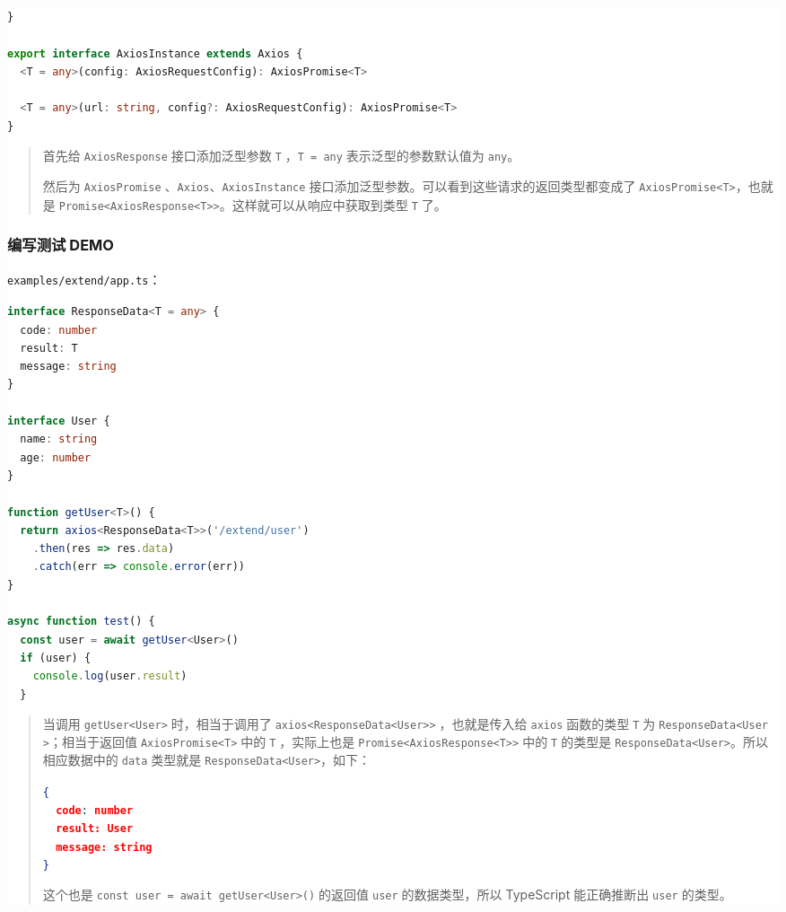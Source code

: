 ```typescript
}

export interface AxiosInstance extends Axios {
  <T = any>(config: AxiosRequestConfig): AxiosPromise<T>

  <T = any>(url: string, config?: AxiosRequestConfig): AxiosPromise<T>
}
```

> 首先给 `AxiosResponse` 接口添加泛型参数 `T` ，`T = any` 表示泛型的参数默认值为 `any`。
>
> 然后为 `AxiosPromise` 、`Axios`、`AxiosInstance` 接口添加泛型参数。可以看到这些请求的返回类型都变成了 `AxiosPromise<T>`，也就是 `Promise<AxiosResponse<T>>`。这样就可以从响应中获取到类型 `T` 了。



### 编写测试 DEMO

`examples/extend/app.ts`：

```typescript
interface ResponseData<T = any> {
  code: number
  result: T
  message: string
}

interface User {
  name: string
  age: number
}

function getUser<T>() {
  return axios<ResponseData<T>>('/extend/user')
    .then(res => res.data)
    .catch(err => console.error(err))
}

async function test() {
  const user = await getUser<User>()
  if (user) {
    console.log(user.result)
  }
```

> 当调用 `getUser<User>` 时，相当于调用了 `axios<ResponseData<User>>` ，也就是传入给 `axios` 函数的类型 `T` 为 `ResponseData<User>`；相当于返回值 `AxiosPromise<T>` 中的 `T` ，实际上也是 `Promise<AxiosResponse<T>>` 中的 `T` 的类型是 `ResponseData<User>`。所以相应数据中的 `data` 类型就是 `ResponseData<User>`，如下：
>
> ```json
> {
>   code: number
>   result: User
>   message: string
> }
> ```
>
>  这个也是 `const user = await getUser<User>()` 的返回值 `user` 的数据类型，所以 TypeScript 能正确推断出 `user` 的类型。